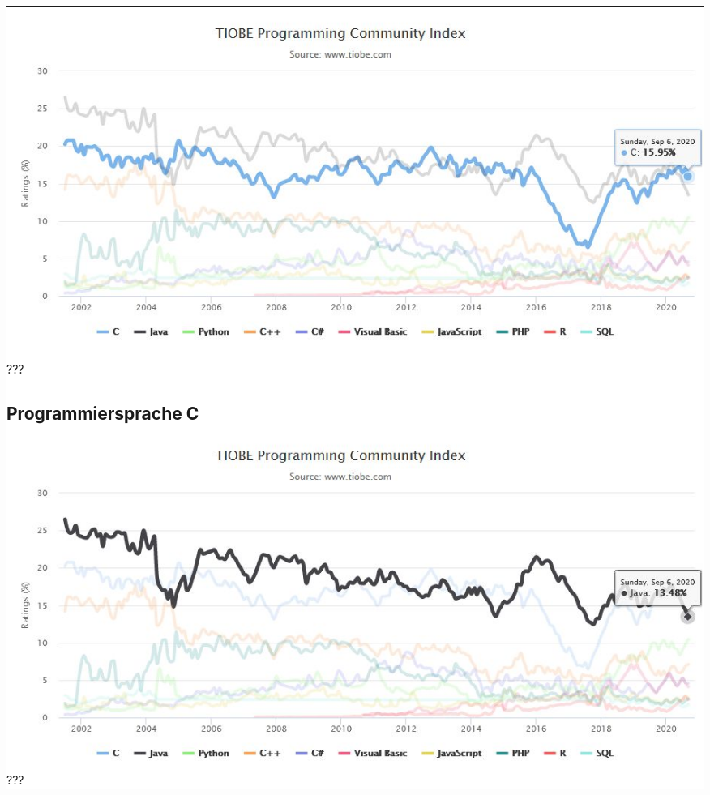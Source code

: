 
---
<img src="img/tiobe_2.png" width = 100%>

???

Programmiersprache C
---
<img src="img/tiobe_3.png" width = 100%>
???
